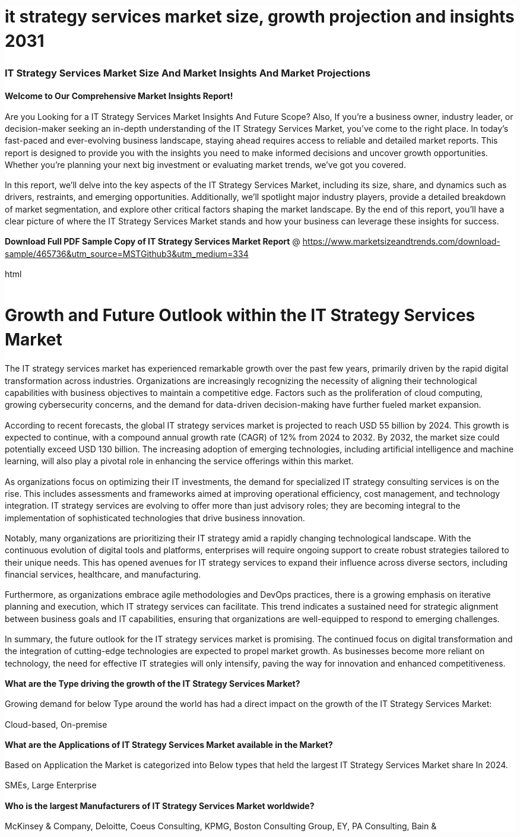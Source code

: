 <H1>it strategy services market size, growth projection and insights 2031</H1><div class="" data-test-id=""><h3><span class="">IT Strategy Services Market Size And Market Insights And Market Projections</span></h3></div><div class="" data-test-id=""><p><strong>Welcome to Our Comprehensive Market Insights Report!</strong></p><p>Are you Looking for a IT Strategy Services Market Insights And Future Scope? Also, If you&rsquo;re a business owner, industry leader, or decision-maker seeking an in-depth understanding of the IT Strategy Services Market, you&rsquo;ve come to the right place. In today&rsquo;s fast-paced and ever-evolving business landscape, staying ahead requires access to reliable and detailed market reports. This report is designed to provide you with the insights you need to make informed decisions and uncover growth opportunities. Whether you&rsquo;re planning your next big investment or evaluating market trends, we&rsquo;ve got you covered.</p><p>In this report, we&rsquo;ll delve into the key aspects of the IT Strategy Services Market, including its size, share, and dynamics such as drivers, restraints, and emerging opportunities. Additionally, we&rsquo;ll spotlight major industry players, provide a detailed breakdown of market segmentation, and explore other critical factors shaping the market landscape. By the end of this report, you&rsquo;ll have a clear picture of where the IT Strategy Services Market stands and how your business can leverage these insights for success.</p><p><strong>Download Full PDF Sample Copy of IT Strategy Services Market Report</strong> @ <a href="https://www.marketsizeandtrends.com/download-sample/465736&utm_source=MSTGithub3&utm_medium=334" target="_blank">https://www.marketsizeandtrends.com/download-sample/465736&utm_source=MSTGithub3&utm_medium=334</a></p></div><div class="" data-test-id=""><p><span class="">html<!DOCTYPE html><html lang="en"><head> <meta charset="UTF-8"> <meta name="viewport" content="width=device-width, initial-scale=1.0"> <title>IT Strategy Services Market Overview</title></head><body> <h1>Growth and Future Outlook within the IT Strategy Services Market</h1> <p>The IT strategy services market has experienced remarkable growth over the past few years, primarily driven by the rapid digital transformation across industries. Organizations are increasingly recognizing the necessity of aligning their technological capabilities with business objectives to maintain a competitive edge. Factors such as the proliferation of cloud computing, growing cybersecurity concerns, and the demand for data-driven decision-making have further fueled market expansion.</p> <p>According to recent forecasts, the global IT strategy services market is projected to reach USD 55 billion by 2024. This growth is expected to continue, with a compound annual growth rate (CAGR) of 12% from 2024 to 2032. By 2032, the market size could potentially exceed USD 130 billion. The increasing adoption of emerging technologies, including artificial intelligence and machine learning, will also play a pivotal role in enhancing the service offerings within this market.</p> <p>As organizations focus on optimizing their IT investments, the demand for specialized IT strategy consulting services is on the rise. This includes assessments and frameworks aimed at improving operational efficiency, cost management, and technology integration. IT strategy services are evolving to offer more than just advisory roles; they are becoming integral to the implementation of sophisticated technologies that drive business innovation.</p> <p>Notably, many organizations are prioritizing their IT strategy amid a rapidly changing technological landscape. With the continuous evolution of digital tools and platforms, enterprises will require ongoing support to create robust strategies tailored to their unique needs. This has opened avenues for IT strategy services to expand their influence across diverse sectors, including financial services, healthcare, and manufacturing.</p> <p>Furthermore, as organizations embrace agile methodologies and DevOps practices, there is a growing emphasis on iterative planning and execution, which IT strategy services can facilitate. This trend indicates a sustained need for strategic alignment between business goals and IT capabilities, ensuring that organizations are well-equipped to respond to emerging challenges.</p> <p><strong></strong></p> <p>In summary, the future outlook for the IT strategy services market is promising. The continued focus on digital transformation and the integration of cutting-edge technologies are expected to propel market growth. As businesses become more reliant on technology, the need for effective IT strategies will only intensify, paving the way for innovation and enhanced competitiveness.</p></body></html></span></p><p><strong><span class="">What are the&nbsp;Type driving the growth of the IT Strategy Services Market?</span></strong></p></div><div class="" data-test-id=""><p><span class="">Growing demand for below Type around the world has had a direct impact on the growth of the IT Strategy Services Market:</span></p></div><div class="" data-test-id=""><p>Cloud-based, On-premise</p><p><span class=""><strong>What are the&nbsp;Applications&nbsp;of IT Strategy Services Market available in the Market?</strong></span></p></div><div class="" data-test-id=""><p><span class="">Based on Application the Market is categorized into Below types that held the largest IT Strategy Services Market share In 2024.</span></p></div><div class="" data-test-id=""><p><span class="">SMEs, Large Enterprise</span></p><p><span class=""><strong>Who is the largest Manufacturers of IT Strategy Services Market worldwide?</strong></span></p></div><div class="" data-test-id=""><p><span class="">McKinsey & Company, Deloitte, Coeus Consulting, KPMG, Boston Consulting Group, EY, PA Consulting, Bain &